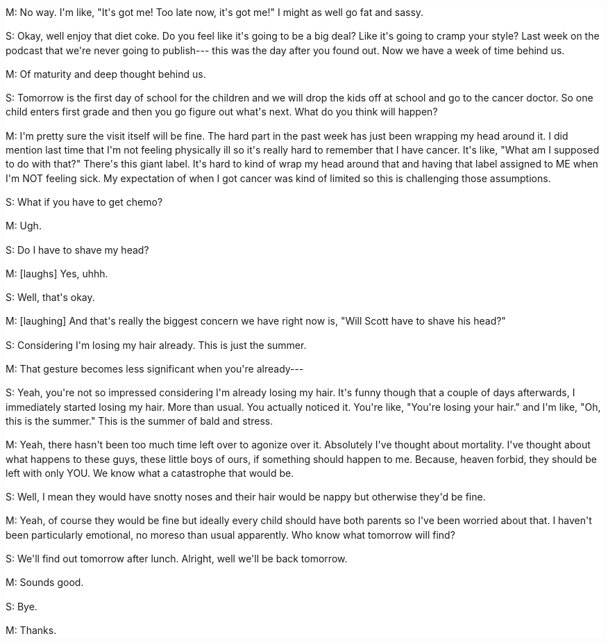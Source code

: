 M: No way.  I'm like, "It's got me!  Too late now, it's got me!"  I might as well go fat and sassy.

S: Okay, well enjoy that diet coke.  Do you feel like it's going to be a big deal?  Like it's going to cramp your style?  Last week on the podcast that we're never going to publish--- this was the day after you found out.  Now we have a week of time behind us.

M: Of maturity and deep thought behind us.

S: Tomorrow is the first day of school for the children and we will drop the kids off at school and go to the cancer doctor.  So one child enters first grade and then you go figure out what's next.  What do you think will happen?

M: I'm pretty sure the visit itself will be fine.  The hard part in the past week has just been wrapping my head around it.  I did mention last time that I'm not feeling physically ill so it's really hard to remember that I have cancer.  It's like, "What am I supposed to do with that?" There's this giant label.  It's hard to kind of wrap my head around that and having that label assigned to ME when I'm NOT feeling sick.  My expectation of when I got cancer was kind of limited so this is challenging those assumptions.

S: What if you have to get chemo?

M: Ugh.

S: Do I have to shave my head?

M: [laughs] Yes, uhhh.

S: Well, that's okay.

M: [laughing] And that's really the biggest concern we have right now is, "Will Scott have to shave his head?"

S: Considering I'm losing my hair already.  This is just the summer.

M: That gesture becomes less significant when you're already---

S: Yeah, you're not so impressed considering I'm already losing my hair.  It's funny though that a couple of days afterwards, I immediately started losing my hair.  More than usual.  You actually noticed it.  You're like, "You're losing your hair." and I'm like, "Oh, this is the summer."  This is the summer of bald and stress.

M: Yeah, there hasn't been too much time left over to agonize over it.  Absolutely I've thought about mortality.  I've thought about what happens to these guys, these little boys of ours, if something should happen to me.  Because, heaven forbid, they should be left with only YOU.  We know what a catastrophe that would be.

S: Well, I mean they would have snotty noses and their hair would be nappy but otherwise they'd be fine.

M:  Yeah, of course they would be fine but ideally every child should have both parents so I've been worried about that.  I haven't been particularly emotional, no moreso than usual apparently.  Who know what tomorrow will find?

S: We'll find out tomorrow after lunch.  Alright, well we'll be back tomorrow.

M: Sounds good.

S: Bye.

M: Thanks.
